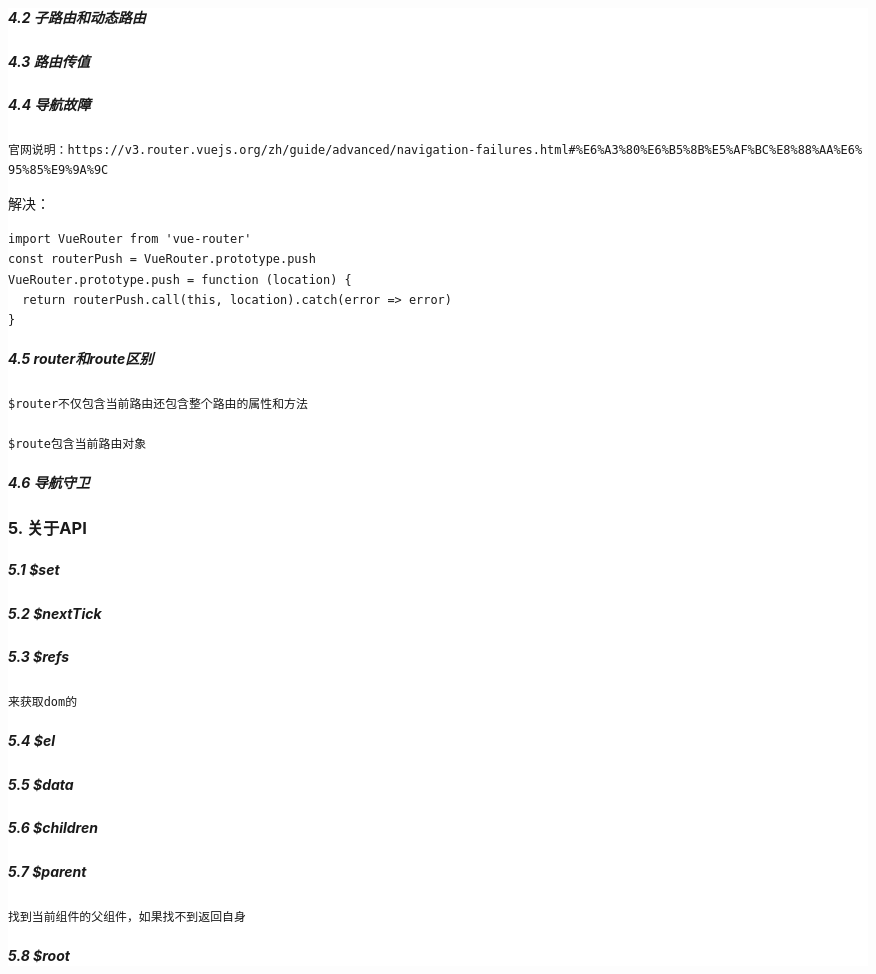 ##### 	4.2 子路由和动态路由

##### 	4.3 路由传值

##### 	4.4 导航故障

```
官网说明：https://v3.router.vuejs.org/zh/guide/advanced/navigation-failures.html#%E6%A3%80%E6%B5%8B%E5%AF%BC%E8%88%AA%E6%95%85%E9%9A%9C
```

解决：

```
import VueRouter from 'vue-router'
const routerPush = VueRouter.prototype.push
VueRouter.prototype.push = function (location) {
  return routerPush.call(this, location).catch(error => error)
}
```

##### 	4.5 $router和$route区别

```
$router不仅包含当前路由还包含整个路由的属性和方法

$route包含当前路由对象
```

##### 	4.6 导航守卫

### 5. 关于API

##### 	5.1 $set

##### 	5.2 $nextTick

##### 	5.3 $refs

```
来获取dom的
```

##### 	5.4 $el

##### 	5.5 $data

##### 	5.6 $children

##### 	5.7 $parent

```
找到当前组件的父组件，如果找不到返回自身
```

##### 	5.8 $root
